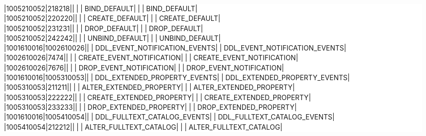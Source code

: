 |<span data-ttu-id="13ae3-302">10052</span><span class="sxs-lookup"><span data-stu-id="13ae3-302">10052</span></span>|<span data-ttu-id="13ae3-303">218</span><span class="sxs-lookup"><span data-stu-id="13ae3-303">218</span></span>|<span data-ttu-id="13ae3-304">&#124;    &#124;    &#124;    BIND_DEFAULT</span><span class="sxs-lookup"><span data-stu-id="13ae3-304">&#124;    &#124;    &#124;    BIND_DEFAULT</span></span>|  
|<span data-ttu-id="13ae3-305">10052</span><span class="sxs-lookup"><span data-stu-id="13ae3-305">10052</span></span>|<span data-ttu-id="13ae3-306">220</span><span class="sxs-lookup"><span data-stu-id="13ae3-306">220</span></span>|<span data-ttu-id="13ae3-307">&#124;    &#124;    &#124;    CREATE_DEFAULT</span><span class="sxs-lookup"><span data-stu-id="13ae3-307">&#124;    &#124;    &#124;    CREATE_DEFAULT</span></span>|  
|<span data-ttu-id="13ae3-308">10052</span><span class="sxs-lookup"><span data-stu-id="13ae3-308">10052</span></span>|<span data-ttu-id="13ae3-309">231</span><span class="sxs-lookup"><span data-stu-id="13ae3-309">231</span></span>|<span data-ttu-id="13ae3-310">&#124;    &#124;    &#124;    DROP_DEFAULT</span><span class="sxs-lookup"><span data-stu-id="13ae3-310">&#124;    &#124;    &#124;    DROP_DEFAULT</span></span>|  
|<span data-ttu-id="13ae3-311">10052</span><span class="sxs-lookup"><span data-stu-id="13ae3-311">10052</span></span>|<span data-ttu-id="13ae3-312">242</span><span class="sxs-lookup"><span data-stu-id="13ae3-312">242</span></span>|<span data-ttu-id="13ae3-313">&#124;    &#124;    &#124;    UNBIND_DEFAULT</span><span class="sxs-lookup"><span data-stu-id="13ae3-313">&#124;    &#124;    &#124;    UNBIND_DEFAULT</span></span>|  
|<span data-ttu-id="13ae3-314">10016</span><span class="sxs-lookup"><span data-stu-id="13ae3-314">10016</span></span>|<span data-ttu-id="13ae3-315">10026</span><span class="sxs-lookup"><span data-stu-id="13ae3-315">10026</span></span>|<span data-ttu-id="13ae3-316">&#124;    &#124;    DDL_EVENT_NOTIFICATION_EVENTS</span><span class="sxs-lookup"><span data-stu-id="13ae3-316">&#124;    &#124;    DDL_EVENT_NOTIFICATION_EVENTS</span></span>|  
|<span data-ttu-id="13ae3-317">10026</span><span class="sxs-lookup"><span data-stu-id="13ae3-317">10026</span></span>|<span data-ttu-id="13ae3-318">74</span><span class="sxs-lookup"><span data-stu-id="13ae3-318">74</span></span>|<span data-ttu-id="13ae3-319">&#124;    &#124;    &#124;    CREATE_EVENT_NOTIFICATION</span><span class="sxs-lookup"><span data-stu-id="13ae3-319">&#124;    &#124;    &#124;    CREATE_EVENT_NOTIFICATION</span></span>|  
|<span data-ttu-id="13ae3-320">10026</span><span class="sxs-lookup"><span data-stu-id="13ae3-320">10026</span></span>|<span data-ttu-id="13ae3-321">76</span><span class="sxs-lookup"><span data-stu-id="13ae3-321">76</span></span>|<span data-ttu-id="13ae3-322">&#124;    &#124;    &#124;    DROP_EVENT_NOTIFICATION</span><span class="sxs-lookup"><span data-stu-id="13ae3-322">&#124;    &#124;    &#124;    DROP_EVENT_NOTIFICATION</span></span>|  
|<span data-ttu-id="13ae3-323">10016</span><span class="sxs-lookup"><span data-stu-id="13ae3-323">10016</span></span>|<span data-ttu-id="13ae3-324">10053</span><span class="sxs-lookup"><span data-stu-id="13ae3-324">10053</span></span>|<span data-ttu-id="13ae3-325">&#124;    &#124;    DDL_EXTENDED_PROPERTY_EVENTS</span><span class="sxs-lookup"><span data-stu-id="13ae3-325">&#124;    &#124;    DDL_EXTENDED_PROPERTY_EVENTS</span></span>|  
|<span data-ttu-id="13ae3-326">10053</span><span class="sxs-lookup"><span data-stu-id="13ae3-326">10053</span></span>|<span data-ttu-id="13ae3-327">211</span><span class="sxs-lookup"><span data-stu-id="13ae3-327">211</span></span>|<span data-ttu-id="13ae3-328">&#124;    &#124;    &#124;    ALTER_EXTENDED_PROPERTY</span><span class="sxs-lookup"><span data-stu-id="13ae3-328">&#124;    &#124;    &#124;    ALTER_EXTENDED_PROPERTY</span></span>|  
|<span data-ttu-id="13ae3-329">10053</span><span class="sxs-lookup"><span data-stu-id="13ae3-329">10053</span></span>|<span data-ttu-id="13ae3-330">222</span><span class="sxs-lookup"><span data-stu-id="13ae3-330">222</span></span>|<span data-ttu-id="13ae3-331">&#124;    &#124;    &#124;    CREATE_EXTENDED_PROPERTY</span><span class="sxs-lookup"><span data-stu-id="13ae3-331">&#124;    &#124;    &#124;    CREATE_EXTENDED_PROPERTY</span></span>|  
|<span data-ttu-id="13ae3-332">10053</span><span class="sxs-lookup"><span data-stu-id="13ae3-332">10053</span></span>|<span data-ttu-id="13ae3-333">233</span><span class="sxs-lookup"><span data-stu-id="13ae3-333">233</span></span>|<span data-ttu-id="13ae3-334">&#124;    &#124;    &#124;    DROP_EXTENDED_PROPERTY</span><span class="sxs-lookup"><span data-stu-id="13ae3-334">&#124;    &#124;    &#124;    DROP_EXTENDED_PROPERTY</span></span>|  
|<span data-ttu-id="13ae3-335">10016</span><span class="sxs-lookup"><span data-stu-id="13ae3-335">10016</span></span>|<span data-ttu-id="13ae3-336">10054</span><span class="sxs-lookup"><span data-stu-id="13ae3-336">10054</span></span>|<span data-ttu-id="13ae3-337">&#124;    &#124;    DDL_FULLTEXT_CATALOG_EVENTS</span><span class="sxs-lookup"><span data-stu-id="13ae3-337">&#124;    &#124;    DDL_FULLTEXT_CATALOG_EVENTS</span></span>|  
|<span data-ttu-id="13ae3-338">10054</span><span class="sxs-lookup"><span data-stu-id="13ae3-338">10054</span></span>|<span data-ttu-id="13ae3-339">212</span><span class="sxs-lookup"><span data-stu-id="13ae3-339">212</span></span>|<span data-ttu-id="13ae3-340">&#124;    &#124;    &#124;    ALTER_FULLTEXT_CATALOG</span><span class="sxs-lookup"><span data-stu-id="13ae3-340">&#124;    &#124;    &#124;    ALTER_FULLTEXT_CATALOG</span></span>|  